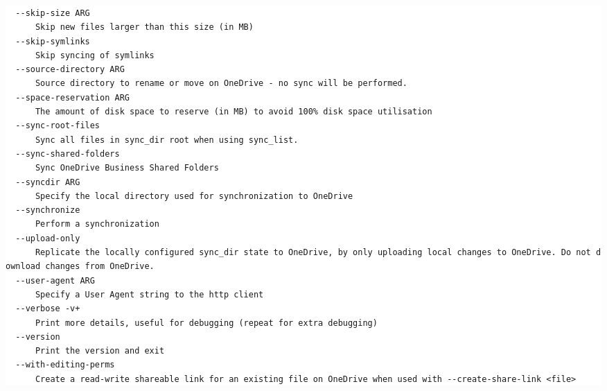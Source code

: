 ```text
  --skip-size ARG
      Skip new files larger than this size (in MB)
  --skip-symlinks
      Skip syncing of symlinks
  --source-directory ARG
      Source directory to rename or move on OneDrive - no sync will be performed.
  --space-reservation ARG
      The amount of disk space to reserve (in MB) to avoid 100% disk space utilisation
  --sync-root-files
      Sync all files in sync_dir root when using sync_list.
  --sync-shared-folders
      Sync OneDrive Business Shared Folders
  --syncdir ARG
      Specify the local directory used for synchronization to OneDrive
  --synchronize
      Perform a synchronization
  --upload-only
      Replicate the locally configured sync_dir state to OneDrive, by only uploading local changes to OneDrive. Do not download changes from OneDrive.
  --user-agent ARG
      Specify a User Agent string to the http client
  --verbose -v+
      Print more details, useful for debugging (repeat for extra debugging)
  --version
      Print the version and exit
  --with-editing-perms
      Create a read-write shareable link for an existing file on OneDrive when used with --create-share-link <file>
```
